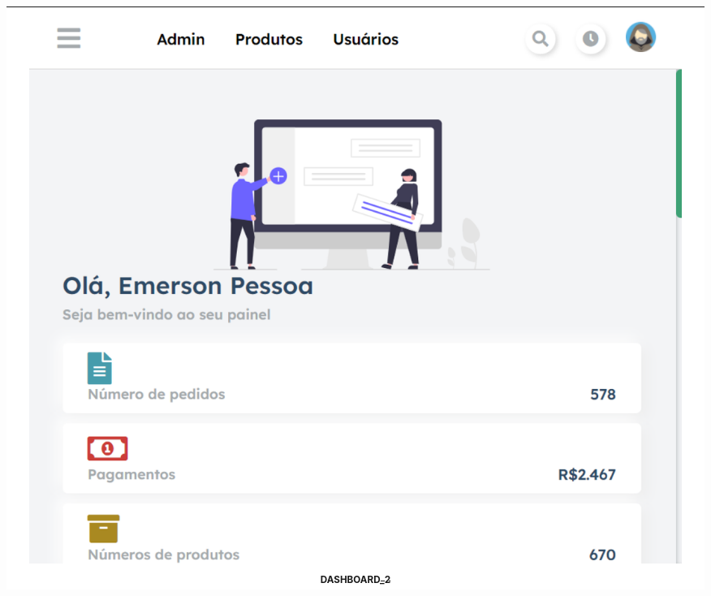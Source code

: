 |[<img src="./src/image/dashboard_2.png" width="95%" alt="dashboard_2"> <br><sub> DASHBOARD_2 </sub>]() <br>  |
| :---: |
